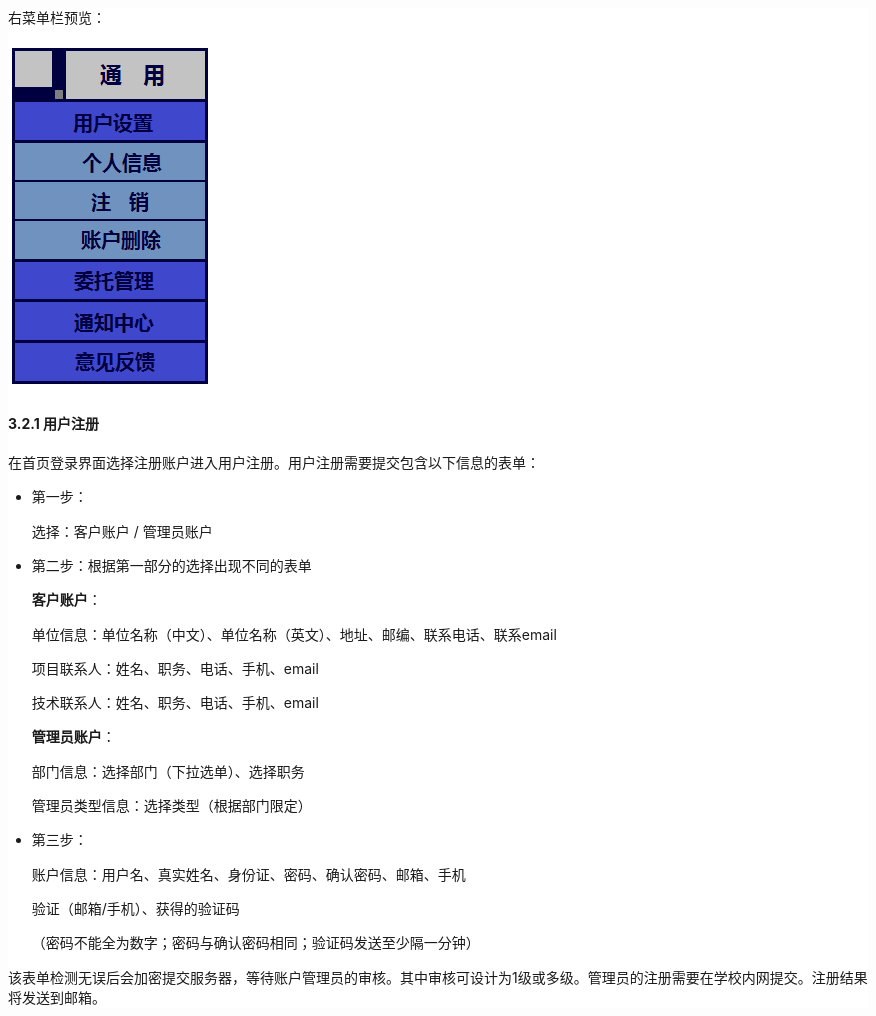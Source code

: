 右菜单栏预览： 

![](https://github.com/thytless/gitCooperationExercise/raw/master/pic/common_example.PNG)

#### <a id="h321">3.2.1 用户注册</a>

在首页登录界面选择注册账户进入用户注册。用户注册需要提交包含以下信息的表单：

- 第一步：

  选择：客户账户 / 管理员账户

- 第二步：根据第一部分的选择出现不同的表单

  **客户账户**：

  单位信息：单位名称（中文）、单位名称（英文）、地址、邮编、联系电话、联系email

  项目联系人：姓名、职务、电话、手机、email

  技术联系人：姓名、职务、电话、手机、email

  **管理员账户**：

  部门信息：选择部门（下拉选单）、选择职务

  管理员类型信息：选择类型（根据部门限定）

- 第三步：

  账户信息：用户名、真实姓名、身份证、密码、确认密码、邮箱、手机

  验证（邮箱/手机）、获得的验证码

  （密码不能全为数字；密码与确认密码相同；验证码发送至少隔一分钟）


该表单检测无误后会加密提交服务器，等待账户管理员的审核。其中审核可设计为1级或多级。管理员的注册需要在学校内网提交。注册结果将发送到邮箱。
